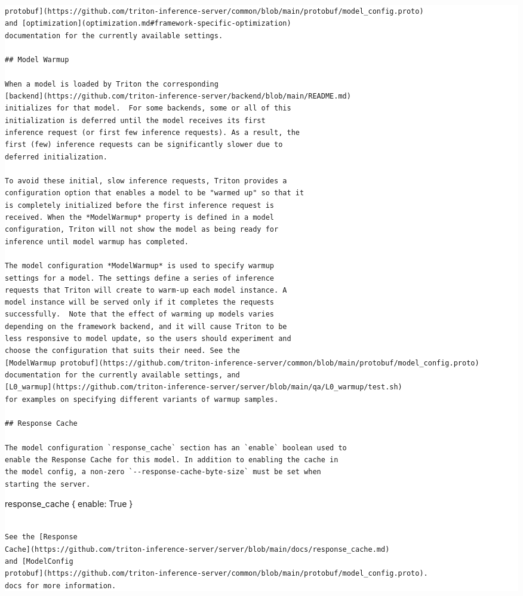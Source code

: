 ```
protobuf](https://github.com/triton-inference-server/common/blob/main/protobuf/model_config.proto)
and [optimization](optimization.md#framework-specific-optimization)
documentation for the currently available settings.

## Model Warmup

When a model is loaded by Triton the corresponding
[backend](https://github.com/triton-inference-server/backend/blob/main/README.md)
initializes for that model.  For some backends, some or all of this
initialization is deferred until the model receives its first
inference request (or first few inference requests). As a result, the
first (few) inference requests can be significantly slower due to
deferred initialization.

To avoid these initial, slow inference requests, Triton provides a
configuration option that enables a model to be "warmed up" so that it
is completely initialized before the first inference request is
received. When the *ModelWarmup* property is defined in a model
configuration, Triton will not show the model as being ready for
inference until model warmup has completed.

The model configuration *ModelWarmup* is used to specify warmup
settings for a model. The settings define a series of inference
requests that Triton will create to warm-up each model instance. A
model instance will be served only if it completes the requests
successfully.  Note that the effect of warming up models varies
depending on the framework backend, and it will cause Triton to be
less responsive to model update, so the users should experiment and
choose the configuration that suits their need. See the
[ModelWarmup protobuf](https://github.com/triton-inference-server/common/blob/main/protobuf/model_config.proto)
documentation for the currently available settings, and
[L0_warmup](https://github.com/triton-inference-server/server/blob/main/qa/L0_warmup/test.sh)
for examples on specifying different variants of warmup samples.

## Response Cache

The model configuration `response_cache` section has an `enable` boolean used to
enable the Response Cache for this model. In addition to enabling the cache in
the model config, a non-zero `--response-cache-byte-size` must be set when
starting the server.

```
response_cache {
  enable: True
}
```

See the [Response
Cache](https://github.com/triton-inference-server/server/blob/main/docs/response_cache.md)
and [ModelConfig
protobuf](https://github.com/triton-inference-server/common/blob/main/protobuf/model_config.proto).
docs for more information.
